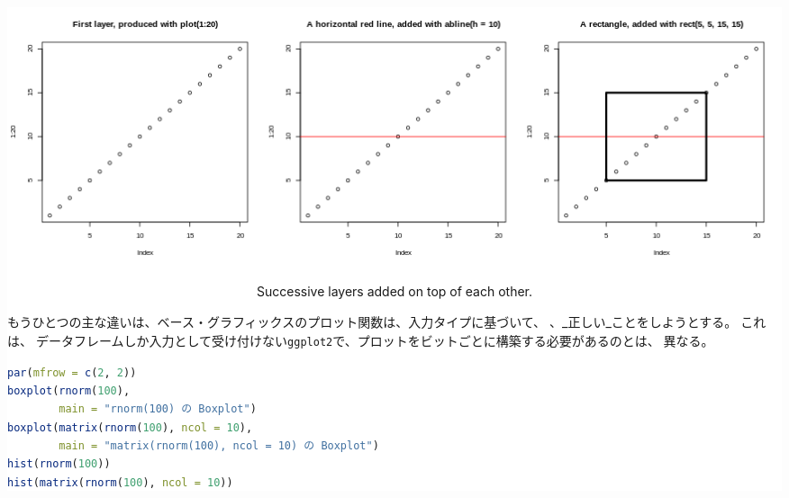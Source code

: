 <div class="figure" style="text-align: center">
<img src="fig/40-visualization-rendered-paintermodel-1.png" alt="Successive layers added on top of each other."  />
<p class="caption">Successive layers added on top of each other.</p>
</div>

もうひとつの主な違いは、ベース・グラフィックスのプロット関数は、入力タイプに基づいて、
、_正しい_ことをしようとする。 これは、
データフレームしか入力として受け付けない`ggplot2`で、プロットをビットごとに構築する必要があるのとは、
異なる。


``` r
par(mfrow = c(2, 2))
boxplot(rnorm(100),
        main = "rnorm(100) の Boxplot")
boxplot(matrix(rnorm(100), ncol = 10),
        main = "matrix(rnorm(100), ncol = 10) の Boxplot")
hist(rnorm(100))
hist(matrix(rnorm(100), ncol = 10))
```

<div class="figure" style="text-align: center">